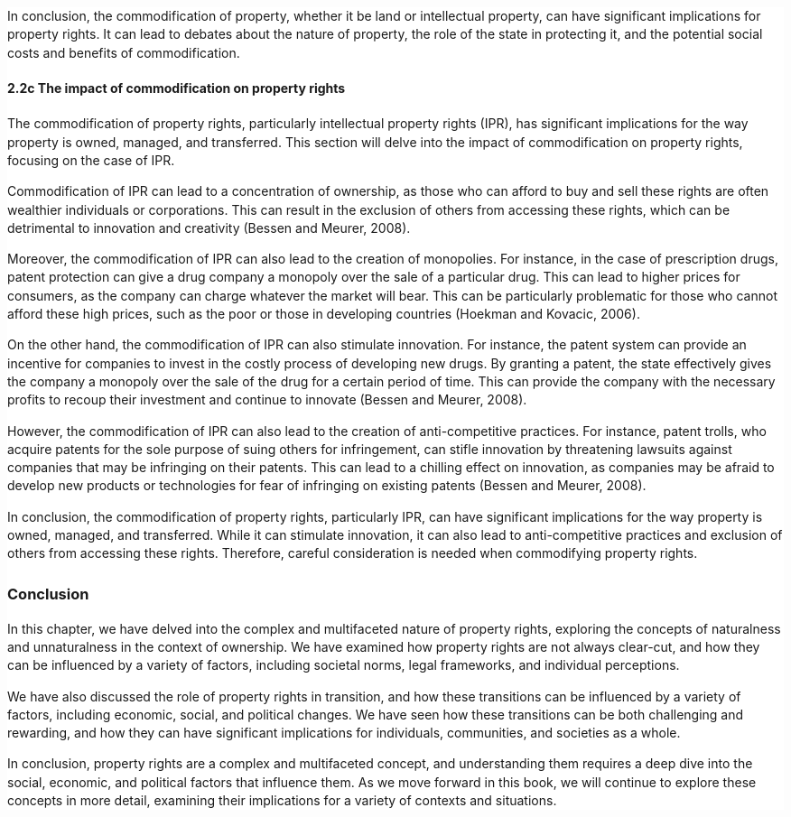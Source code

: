 In conclusion, the commodification of property, whether it be land or intellectual property, can have significant implications for property rights. It can lead to debates about the nature of property, the role of the state in protecting it, and the potential social costs and benefits of commodification.

#### 2.2c The impact of commodification on property rights

The commodification of property rights, particularly intellectual property rights (IPR), has significant implications for the way property is owned, managed, and transferred. This section will delve into the impact of commodification on property rights, focusing on the case of IPR.

Commodification of IPR can lead to a concentration of ownership, as those who can afford to buy and sell these rights are often wealthier individuals or corporations. This can result in the exclusion of others from accessing these rights, which can be detrimental to innovation and creativity (Bessen and Meurer, 2008).

Moreover, the commodification of IPR can also lead to the creation of monopolies. For instance, in the case of prescription drugs, patent protection can give a drug company a monopoly over the sale of a particular drug. This can lead to higher prices for consumers, as the company can charge whatever the market will bear. This can be particularly problematic for those who cannot afford these high prices, such as the poor or those in developing countries (Hoekman and Kovacic, 2006).

On the other hand, the commodification of IPR can also stimulate innovation. For instance, the patent system can provide an incentive for companies to invest in the costly process of developing new drugs. By granting a patent, the state effectively gives the company a monopoly over the sale of the drug for a certain period of time. This can provide the company with the necessary profits to recoup their investment and continue to innovate (Bessen and Meurer, 2008).

However, the commodification of IPR can also lead to the creation of anti-competitive practices. For instance, patent trolls, who acquire patents for the sole purpose of suing others for infringement, can stifle innovation by threatening lawsuits against companies that may be infringing on their patents. This can lead to a chilling effect on innovation, as companies may be afraid to develop new products or technologies for fear of infringing on existing patents (Bessen and Meurer, 2008).

In conclusion, the commodification of property rights, particularly IPR, can have significant implications for the way property is owned, managed, and transferred. While it can stimulate innovation, it can also lead to anti-competitive practices and exclusion of others from accessing these rights. Therefore, careful consideration is needed when commodifying property rights.

### Conclusion

In this chapter, we have delved into the complex and multifaceted nature of property rights, exploring the concepts of naturalness and unnaturalness in the context of ownership. We have examined how property rights are not always clear-cut, and how they can be influenced by a variety of factors, including societal norms, legal frameworks, and individual perceptions. 

We have also discussed the role of property rights in transition, and how these transitions can be influenced by a variety of factors, including economic, social, and political changes. We have seen how these transitions can be both challenging and rewarding, and how they can have significant implications for individuals, communities, and societies as a whole.

In conclusion, property rights are a complex and multifaceted concept, and understanding them requires a deep dive into the social, economic, and political factors that influence them. As we move forward in this book, we will continue to explore these concepts in more detail, examining their implications for a variety of contexts and situations.
